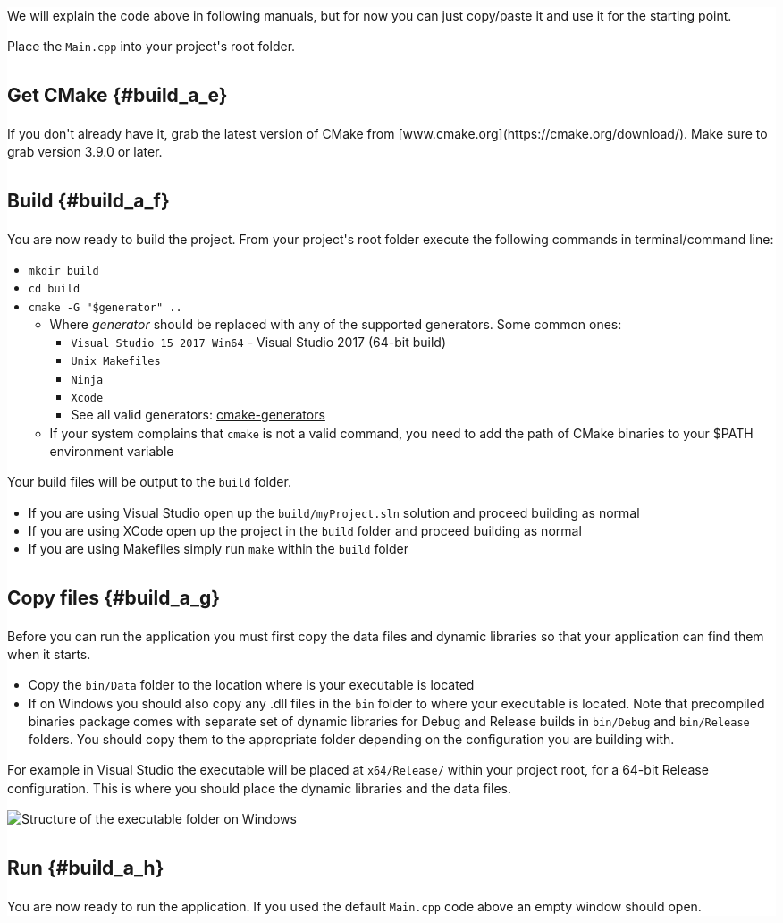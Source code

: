 We will explain the code above in following manuals, but for now you can just copy/paste it and use it for the starting point.

Place the `Main.cpp` into your project's root folder.

## Get CMake {#build_a_e}
If you don't already have it, grab the latest version of CMake from [www.cmake.org](https://cmake.org/download/). Make sure to grab version 3.9.0 or later. 

## Build {#build_a_f}
You are now ready to build the project. From your project's root folder execute the following commands in terminal/command line:
 - `mkdir build`
 - `cd build`
 - `cmake -G "$generator" ..`
   - Where *$generator$* should be replaced with any of the supported generators. Some common ones:
     - `Visual Studio 15 2017 Win64` - Visual Studio 2017 (64-bit build)
	 - `Unix Makefiles`
	 - `Ninja`
	 - `Xcode`
	 - See all valid generators: [cmake-generators](https://cmake.org/cmake/help/latest/manual/cmake-generators.7.html)
   - If your system complains that `cmake` is not a valid command, you need to add the path of CMake binaries to your $PATH environment variable
	 
Your build files will be output to the `build` folder. 
 - If you are using Visual Studio open up the `build/myProject.sln` solution and proceed building as normal
 - If you are using XCode open up the project in the `build` folder and proceed building as normal
 - If you are using Makefiles simply run `make` within the `build` folder
 
## Copy files {#build_a_g}
Before you can run the application you must first copy the data files and dynamic libraries so that your application can find them when it starts. 
 - Copy the `bin/Data` folder to the location where is your executable is located
 - If on Windows you should also copy any .dll files in the `bin` folder to where your executable is located. Note that precompiled binaries package comes with separate set of dynamic libraries for Debug and Release builds in `bin/Debug` and `bin/Release` folders. You should copy them to the appropriate folder depending on the configuration you are building with. 
 
For example in Visual Studio the executable will be placed at `x64/Release/` within your project root, for a 64-bit Release configuration. This is where you should place the dynamic libraries and the data files.

![Structure of the executable folder on Windows](BuildStructure.png)

## Run {#build_a_h}
You are now ready to run the application. If you used the default `Main.cpp` code above an empty window should open.
